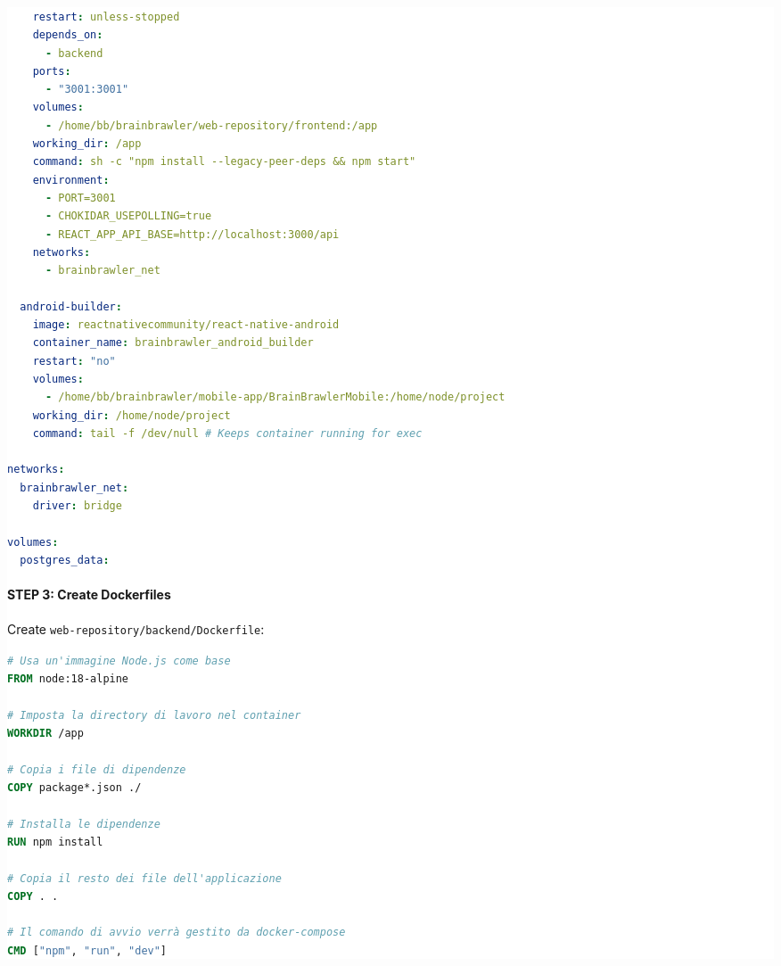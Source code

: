 ```yaml
    restart: unless-stopped
    depends_on:
      - backend
    ports:
      - "3001:3001"
    volumes:
      - /home/bb/brainbrawler/web-repository/frontend:/app
    working_dir: /app
    command: sh -c "npm install --legacy-peer-deps && npm start"
    environment:
      - PORT=3001
      - CHOKIDAR_USEPOLLING=true
      - REACT_APP_API_BASE=http://localhost:3000/api
    networks:
      - brainbrawler_net
      
  android-builder:
    image: reactnativecommunity/react-native-android
    container_name: brainbrawler_android_builder
    restart: "no"
    volumes:
      - /home/bb/brainbrawler/mobile-app/BrainBrawlerMobile:/home/node/project
    working_dir: /home/node/project
    command: tail -f /dev/null # Keeps container running for exec

networks:
  brainbrawler_net:
    driver: bridge

volumes:
  postgres_data:
```

#### STEP 3: Create Dockerfiles

Create `web-repository/backend/Dockerfile`:
```dockerfile
# Usa un'immagine Node.js come base
FROM node:18-alpine

# Imposta la directory di lavoro nel container
WORKDIR /app

# Copia i file di dipendenze
COPY package*.json ./

# Installa le dipendenze
RUN npm install

# Copia il resto dei file dell'applicazione
COPY . .

# Il comando di avvio verrà gestito da docker-compose
CMD ["npm", "run", "dev"]
```
